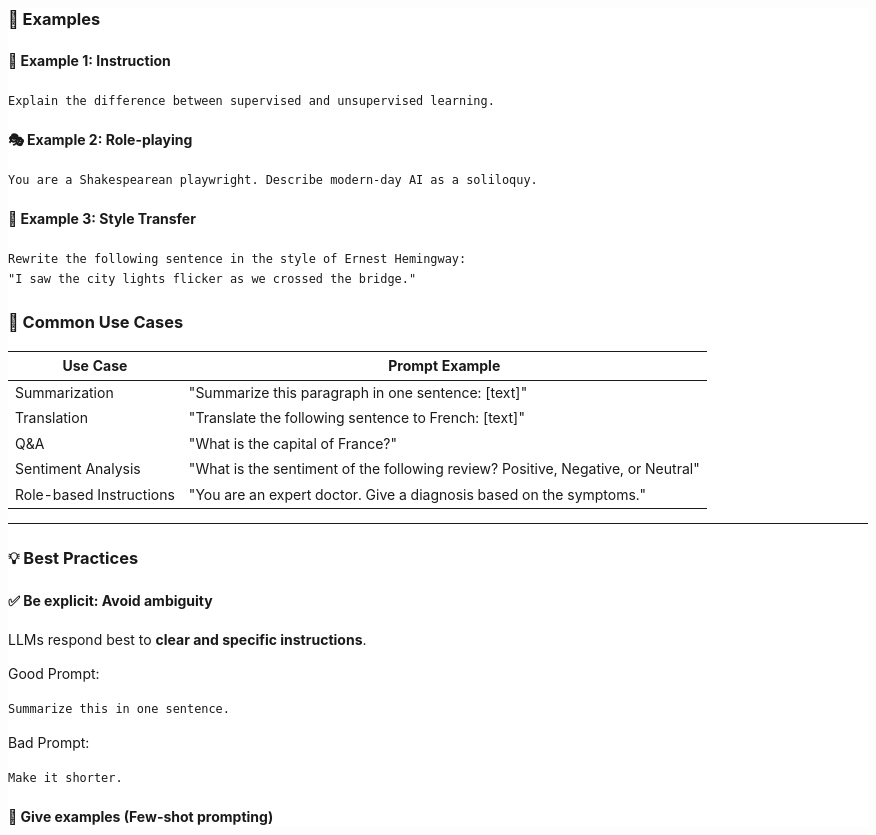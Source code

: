 
### 🔧 Examples

#### 🧾 Example 1: Instruction

```plaintext
Explain the difference between supervised and unsupervised learning.
```

#### 🎭 Example 2: Role-playing

```plaintext
You are a Shakespearean playwright. Describe modern-day AI as a soliloquy.
```

#### 🎨 Example 3: Style Transfer

```plaintext
Rewrite the following sentence in the style of Ernest Hemingway:  
"I saw the city lights flicker as we crossed the bridge."
```

### 🧰 Common Use Cases

| Use Case               | Prompt Example                                                                 |
|------------------------|--------------------------------------------------------------------------------|
| Summarization          | "Summarize this paragraph in one sentence: [text]"                             |
| Translation            | "Translate the following sentence to French: [text]"                           |
| Q&A                    | "What is the capital of France?"                                               |
| Sentiment Analysis     | "What is the sentiment of the following review? Positive, Negative, or Neutral"|
| Role-based Instructions| "You are an expert doctor. Give a diagnosis based on the symptoms."           |

---

### 💡 Best Practices

#### ✅ Be explicit: Avoid ambiguity  
LLMs respond best to **clear and specific instructions**.

Good Prompt:

```plaintext
Summarize this in one sentence.
```

Bad Prompt:

```plaintext
Make it shorter.
```

#### 🔁 Give examples (Few-shot prompting)

